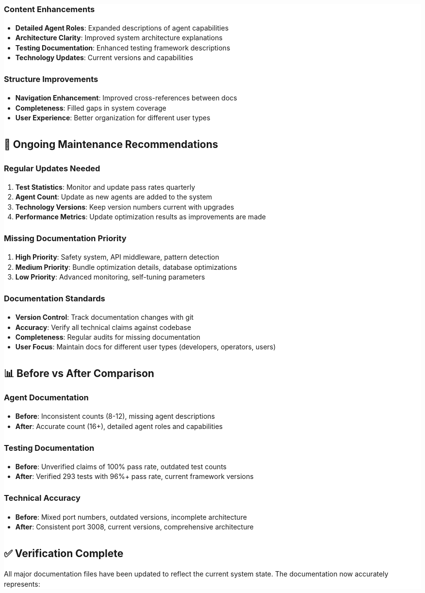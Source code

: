 ### **Content Enhancements**
- **Detailed Agent Roles**: Expanded descriptions of agent capabilities
- **Architecture Clarity**: Improved system architecture explanations
- **Testing Documentation**: Enhanced testing framework descriptions
- **Technology Updates**: Current versions and capabilities

### **Structure Improvements**
- **Navigation Enhancement**: Improved cross-references between docs
- **Completeness**: Filled gaps in system coverage
- **User Experience**: Better organization for different user types

## 🔄 **Ongoing Maintenance Recommendations**

### **Regular Updates Needed**
1. **Test Statistics**: Monitor and update pass rates quarterly
2. **Agent Count**: Update as new agents are added to the system
3. **Technology Versions**: Keep version numbers current with upgrades
4. **Performance Metrics**: Update optimization results as improvements are made

### **Missing Documentation Priority**
1. **High Priority**: Safety system, API middleware, pattern detection
2. **Medium Priority**: Bundle optimization details, database optimizations
3. **Low Priority**: Advanced monitoring, self-tuning parameters

### **Documentation Standards**
- **Version Control**: Track documentation changes with git
- **Accuracy**: Verify all technical claims against codebase
- **Completeness**: Regular audits for missing documentation
- **User Focus**: Maintain docs for different user types (developers, operators, users)

## 📊 **Before vs After Comparison**

### **Agent Documentation**
- **Before**: Inconsistent counts (8-12), missing agent descriptions
- **After**: Accurate count (16+), detailed agent roles and capabilities

### **Testing Documentation** 
- **Before**: Unverified claims of 100% pass rate, outdated test counts
- **After**: Verified 293 tests with 96%+ pass rate, current framework versions

### **Technical Accuracy**
- **Before**: Mixed port numbers, outdated versions, incomplete architecture
- **After**: Consistent port 3008, current versions, comprehensive architecture

## ✅ **Verification Complete**

All major documentation files have been updated to reflect the current system state. The documentation now accurately represents:
